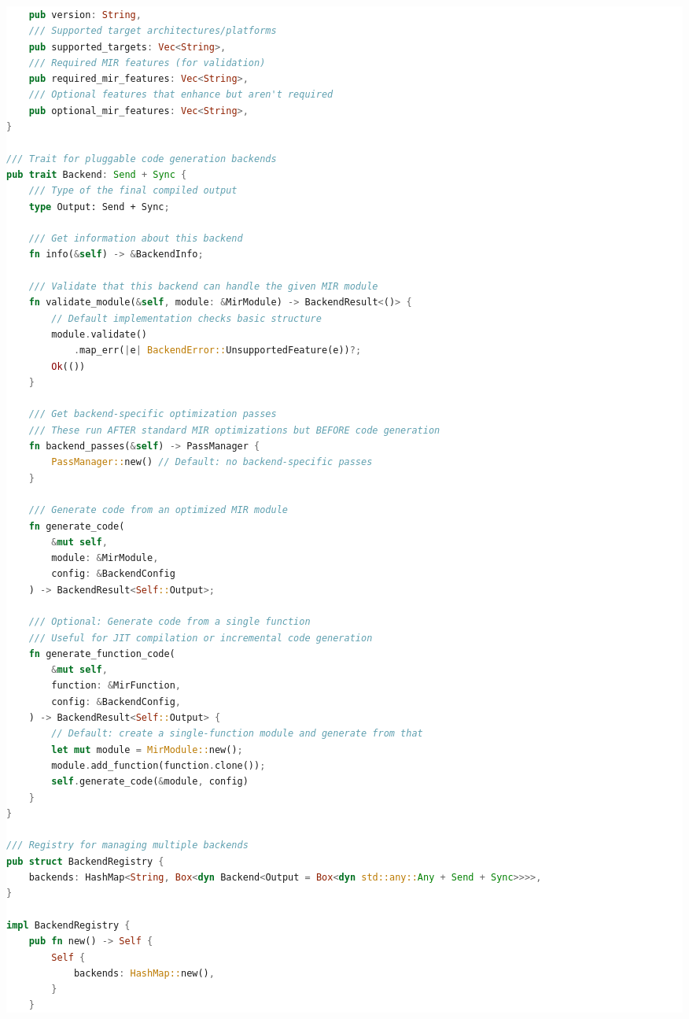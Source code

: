 ```rust
    pub version: String,
    /// Supported target architectures/platforms
    pub supported_targets: Vec<String>,
    /// Required MIR features (for validation)
    pub required_mir_features: Vec<String>,
    /// Optional features that enhance but aren't required
    pub optional_mir_features: Vec<String>,
}

/// Trait for pluggable code generation backends
pub trait Backend: Send + Sync {
    /// Type of the final compiled output
    type Output: Send + Sync;

    /// Get information about this backend
    fn info(&self) -> &BackendInfo;

    /// Validate that this backend can handle the given MIR module
    fn validate_module(&self, module: &MirModule) -> BackendResult<()> {
        // Default implementation checks basic structure
        module.validate()
            .map_err(|e| BackendError::UnsupportedFeature(e))?;
        Ok(())
    }

    /// Get backend-specific optimization passes
    /// These run AFTER standard MIR optimizations but BEFORE code generation
    fn backend_passes(&self) -> PassManager {
        PassManager::new() // Default: no backend-specific passes
    }

    /// Generate code from an optimized MIR module
    fn generate_code(
        &mut self,
        module: &MirModule,
        config: &BackendConfig
    ) -> BackendResult<Self::Output>;

    /// Optional: Generate code from a single function
    /// Useful for JIT compilation or incremental code generation
    fn generate_function_code(
        &mut self,
        function: &MirFunction,
        config: &BackendConfig,
    ) -> BackendResult<Self::Output> {
        // Default: create a single-function module and generate from that
        let mut module = MirModule::new();
        module.add_function(function.clone());
        self.generate_code(&module, config)
    }
}

/// Registry for managing multiple backends
pub struct BackendRegistry {
    backends: HashMap<String, Box<dyn Backend<Output = Box<dyn std::any::Any + Send + Sync>>>>,
}

impl BackendRegistry {
    pub fn new() -> Self {
        Self {
            backends: HashMap::new(),
        }
    }
```